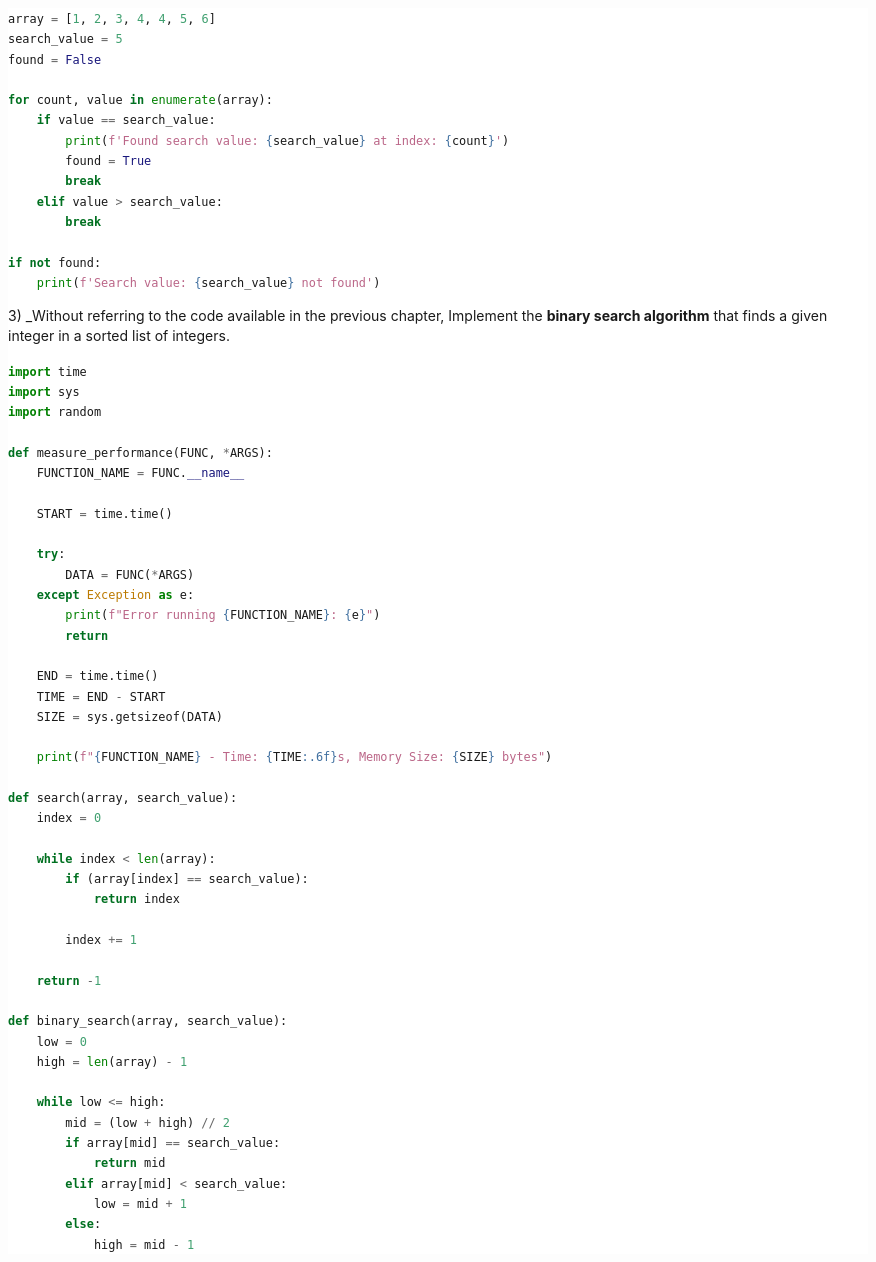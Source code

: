 ```python
array = [1, 2, 3, 4, 4, 5, 6]
search_value = 5
found = False

for count, value in enumerate(array):
	if value == search_value:
		print(f'Found search value: {search_value} at index: {count}')
		found = True
		break
	elif value > search_value:
		break

if not found:
	print(f'Search value: {search_value} not found')
```

  3) _Without referring to the code available in the previous chapter, Implement the **binary search algorithm** that finds a given integer in a sorted list of integers.

```python
import time 
import sys 
import random

def measure_performance(FUNC, *ARGS):
	FUNCTION_NAME = FUNC.__name__
	
	START = time.time() 
	
	try:
		DATA = FUNC(*ARGS) 
	except Exception as e:
		print(f"Error running {FUNCTION_NAME}: {e}") 
		return 
	
	END = time.time() 
	TIME = END - START 
	SIZE = sys.getsizeof(DATA) 
	
	print(f"{FUNCTION_NAME} - Time: {TIME:.6f}s, Memory Size: {SIZE} bytes")

def search(array, search_value):
	index = 0
	
	while index < len(array):
		if (array[index] == search_value):
			return index
		
		index += 1
	
	return -1
		
def binary_search(array, search_value):
	low = 0 
	high = len(array) - 1
	
	while low <= high:
		mid = (low + high) // 2		
		if array[mid] == search_value:
			return mid 
		elif array[mid] < search_value:
			low = mid + 1
		else: 
			high = mid - 1
```
